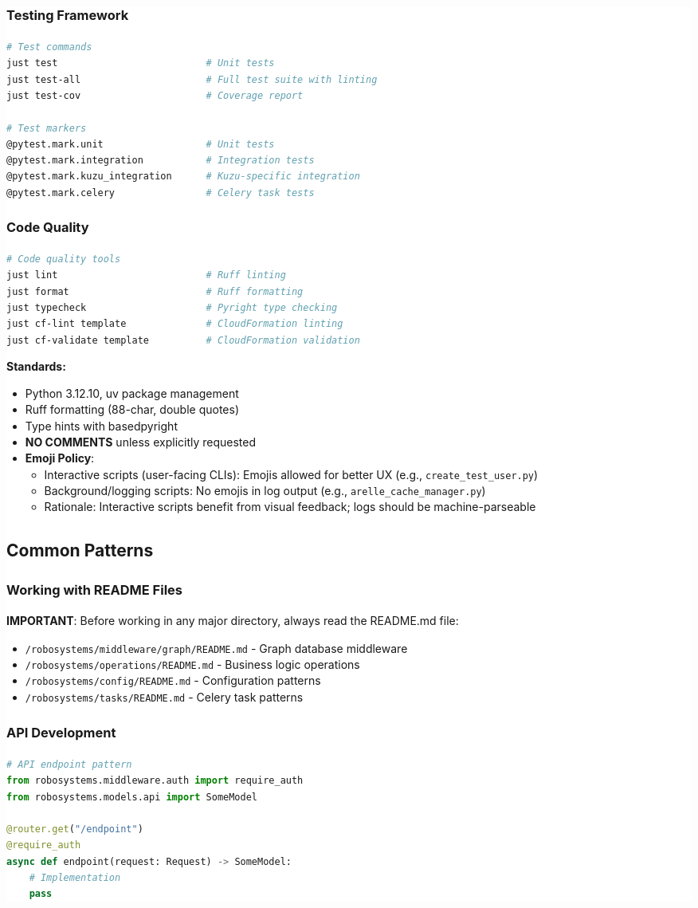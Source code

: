 ### Testing Framework

```bash
# Test commands
just test                          # Unit tests
just test-all                      # Full test suite with linting
just test-cov                      # Coverage report

# Test markers
@pytest.mark.unit                  # Unit tests
@pytest.mark.integration           # Integration tests
@pytest.mark.kuzu_integration      # Kuzu-specific integration
@pytest.mark.celery                # Celery task tests
```

### Code Quality

```bash
# Code quality tools
just lint                          # Ruff linting
just format                        # Ruff formatting
just typecheck                     # Pyright type checking
just cf-lint template              # CloudFormation linting
just cf-validate template          # CloudFormation validation
```

**Standards:**

- Python 3.12.10, uv package management
- Ruff formatting (88-char, double quotes)
- Type hints with basedpyright
- **NO COMMENTS** unless explicitly requested
- **Emoji Policy**:
  - Interactive scripts (user-facing CLIs): Emojis allowed for better UX (e.g., `create_test_user.py`)
  - Background/logging scripts: No emojis in log output (e.g., `arelle_cache_manager.py`)
  - Rationale: Interactive scripts benefit from visual feedback; logs should be machine-parseable

## Common Patterns

### Working with README Files

**IMPORTANT**: Before working in any major directory, always read the README.md file:

- `/robosystems/middleware/graph/README.md` - Graph database middleware
- `/robosystems/operations/README.md` - Business logic operations
- `/robosystems/config/README.md` - Configuration patterns
- `/robosystems/tasks/README.md` - Celery task patterns

### API Development

```python
# API endpoint pattern
from robosystems.middleware.auth import require_auth
from robosystems.models.api import SomeModel

@router.get("/endpoint")
@require_auth
async def endpoint(request: Request) -> SomeModel:
    # Implementation
    pass
```
